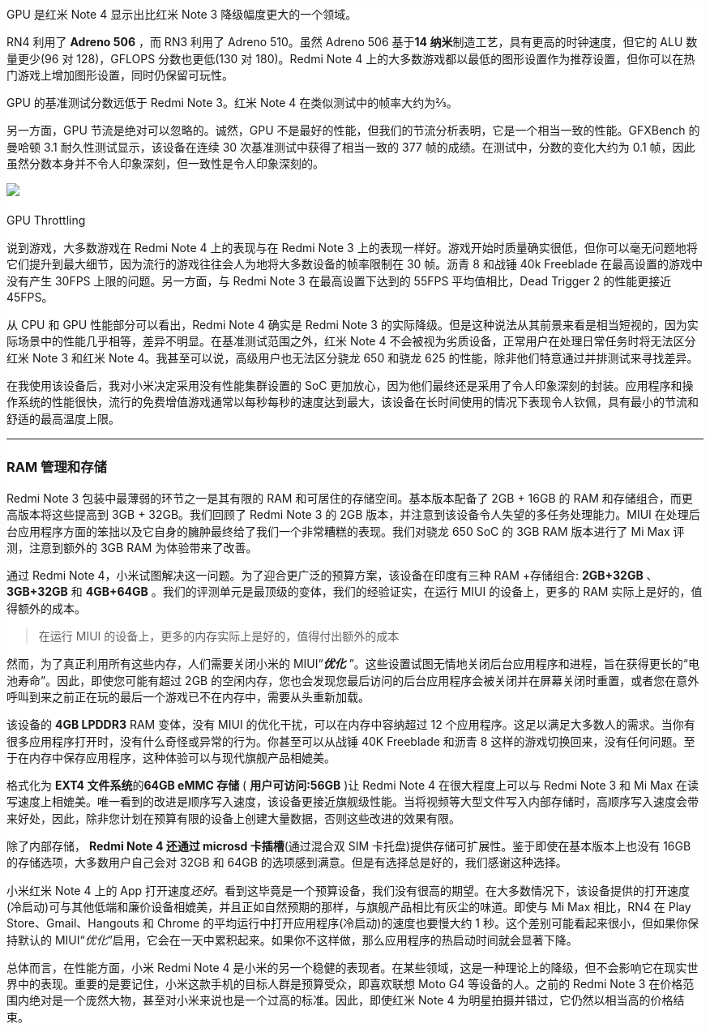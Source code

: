 GPU 是红米 Note 4 显示出比红米 Note 3 降级幅度更大的一个领域。

RN4 利用了 **Adreno 506** ，而 RN3 利用了 Adreno 510。虽然 Adreno 506 基于**14 纳米**制造工艺，具有更高的时钟速度，但它的 ALU 数量更少(96 对 128)，GFLOPS 分数也更低(130 对 180)。Redmi Note 4 上的大多数游戏都以最低的图形设置作为推荐设置，但你可以在热门游戏上增加图形设置，同时仍保留可玩性。

GPU 的基准测试分数远低于 Redmi Note 3。红米 Note 4 在类似测试中的帧率大约为⅔。

另一方面，GPU 节流是绝对可以忽略的。诚然，GPU 不是最好的性能，但我们的节流分析表明，它是一个相当一致的性能。GFXBench 的曼哈顿 3.1 耐久性测试显示，该设备在连续 30 次基准测试中获得了相当一致的 377 帧的成绩。在测试中，分数的变化大约为 0.1 帧，因此虽然分数本身并不令人印象深刻，但一致性是令人印象深刻的。

 <picture>![](img/1760ae0f84f9cae2d328b3f5236f556c.png)</picture> 

GPU Throttling

说到游戏，大多数游戏在 Redmi Note 4 上的表现与在 Redmi Note 3 上的表现一样好。游戏开始时质量确实很低，但你可以毫无问题地将它们提升到最大细节，因为流行的游戏往往会人为地将大多数设备的帧率限制在 30 帧。沥青 8 和战锤 40k Freeblade 在最高设置的游戏中没有产生 30FPS 上限的问题。另一方面，与 Redmi Note 3 在最高设置下达到的 55FPS 平均值相比，Dead Trigger 2 的性能更接近 45FPS。

从 CPU 和 GPU 性能部分可以看出，Redmi Note 4 确实是 Redmi Note 3 的实际降级。但是这种说法从其前景来看是相当短视的，因为实际场景中的性能几乎相等，差异不明显。在基准测试范围之外，红米 Note 4 不会被视为劣质设备，正常用户在处理日常任务时将无法区分红米 Note 3 和红米 Note 4。我甚至可以说，高级用户也无法区分骁龙 650 和骁龙 625 的性能，除非他们特意通过并排测试来寻找差异。

在我使用该设备后，我对小米决定采用没有性能集群设置的 SoC 更加放心，因为他们最终还是采用了令人印象深刻的封装。应用程序和操作系统的性能很快，流行的免费增值游戏通常以每秒每秒的速度达到最大，该设备在长时间使用的情况下表现令人钦佩，具有最小的节流和舒适的最高温度上限。

* * *

### RAM 管理和存储

Redmi Note 3 包装中最薄弱的环节之一是其有限的 RAM 和可居住的存储空间。基本版本配备了 2GB + 16GB 的 RAM 和存储组合，而更高版本将这些提高到 3GB + 32GB。我们回顾了 Redmi Note 3 的 2GB 版本，并注意到该设备令人失望的多任务处理能力。MIUI 在处理后台应用程序方面的笨拙以及它自身的臃肿最终给了我们一个非常糟糕的表现。我们对骁龙 650 SoC 的 3GB RAM 版本进行了 Mi Max 评测，注意到额外的 3GB RAM 为体验带来了改善。

通过 Redmi Note 4，小米试图解决这一问题。为了迎合更广泛的预算方案，该设备在印度有三种 RAM +存储组合: **2GB+32GB** 、 **3GB+32GB** 和 **4GB+64GB** 。我们的评测单元是最顶级的变体，我们的经验证实，在运行 MIUI 的设备上，更多的 RAM 实际上是好的，值得额外的成本。

> 在运行 MIUI 的设备上，更多的内存实际上是好的，值得付出额外的成本

然而，为了真正利用所有这些内存，人们需要关闭小米的 MIUI“***优化*** ”。这些设置试图无情地关闭后台应用程序和进程，旨在获得更长的“电池寿命”。因此，即使您可能有超过 2GB 的空闲内存，您也会发现您最后访问的后台应用程序会被关闭并在屏幕关闭时重置，或者您在意外呼叫到来之前正在玩的最后一个游戏已不在内存中，需要从头重新加载。

该设备的 **4GB LPDDR3** RAM 变体，没有 MIUI 的优化干扰，可以在内存中容纳超过 12 个应用程序。这足以满足大多数人的需求。当你有很多应用程序打开时，没有什么奇怪或异常的行为。你甚至可以从战锤 40K Freeblade 和沥青 8 这样的游戏切换回来，没有任何问题。至于在内存中保存应用程序，这种体验可以与现代旗舰产品相媲美。

格式化为 **EXT4 文件系统**的**64GB eMMC 存储** ( **用户可访问:56GB** )让 Redmi Note 4 在很大程度上可以与 Redmi Note 3 和 Mi Max 在读写速度上相媲美。唯一看到的改进是顺序写入速度，该设备更接近旗舰级性能。当将视频等大型文件写入内部存储时，高顺序写入速度会带来好处，因此，除非您计划在预算有限的设备上创建大量数据，否则这些改进的效果有限。

除了内部存储， **Redmi Note 4 还通过 microsd 卡插槽**(通过混合双 SIM 卡托盘)提供存储可扩展性。鉴于即使在基本版本上也没有 16GB 的存储选项，大多数用户自己会对 32GB 和 64GB 的选项感到满意。但是有选择总是好的，我们感谢这种选择。

小米红米 Note 4 上的 App 打开速度*还好*。看到这毕竟是一个预算设备，我们没有很高的期望。在大多数情况下，该设备提供的打开速度(冷启动)可与其他低端和廉价设备相媲美，并且正如自然预期的那样，与旗舰产品相比有灰尘的味道。即使与 Mi Max 相比，RN4 在 Play Store、Gmail、Hangouts 和 Chrome 的平均运行中打开应用程序(冷启动)的速度也要慢大约 1 秒。这个差别可能看起来很小，但如果你保持默认的 MIUI“*优化*”启用，它会在一天中累积起来。如果你不这样做，那么应用程序的热启动时间就会显著下降。

总体而言，在性能方面，小米 Redmi Note 4 是小米的另一个稳健的表现者。在某些领域，这是一种理论上的降级，但不会影响它在现实世界中的表现。重要的是要记住，小米这款手机的目标人群是预算受众，即喜欢联想 Moto G4 等设备的人。之前的 Redmi Note 3 在价格范围内绝对是一个庞然大物，甚至对小米来说也是一个过高的标准。因此，即使红米 Note 4 为明星拍摄并错过，它仍然以相当高的价格结束。
